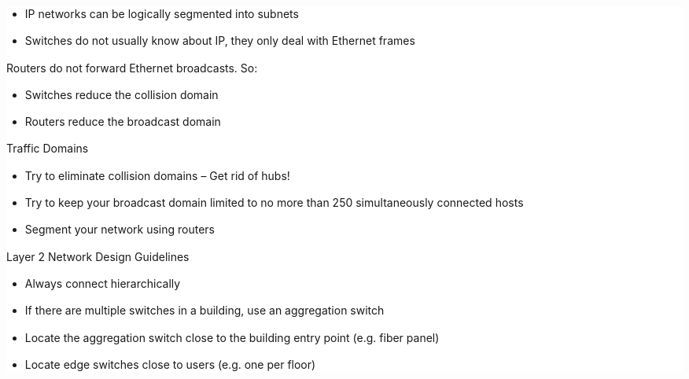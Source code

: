   
  * 
    IP networks can be logically segmented into subnets
  

  
  * 
    Switches do not usually know about IP, they only deal with Ethernet frames
  


Routers do not forward Ethernet broadcasts. So:  




  
  * 
    Switches reduce the collision domain
  

  
  * 
    Routers reduce the broadcast domain
  


Traffic Domains  




  
  * 
    Try to eliminate collision domains – Get rid of hubs!
  

  
  * 
    Try to keep your broadcast domain limited to no more than 250 simultaneously connected hosts
  

  
    
  * 
      Segment your network using routers
    

  

Layer 2 Network Design Guidelines  




  
  * 
    Always connect hierarchically
  

  
    
  * 
      If there are multiple switches in a building, use an aggregation switch
    

    
  * 
      Locate the aggregation switch close to the building entry point (e.g. fiber panel)
    

    
  * 
      Locate edge switches close to users (e.g. one per floor)
    
